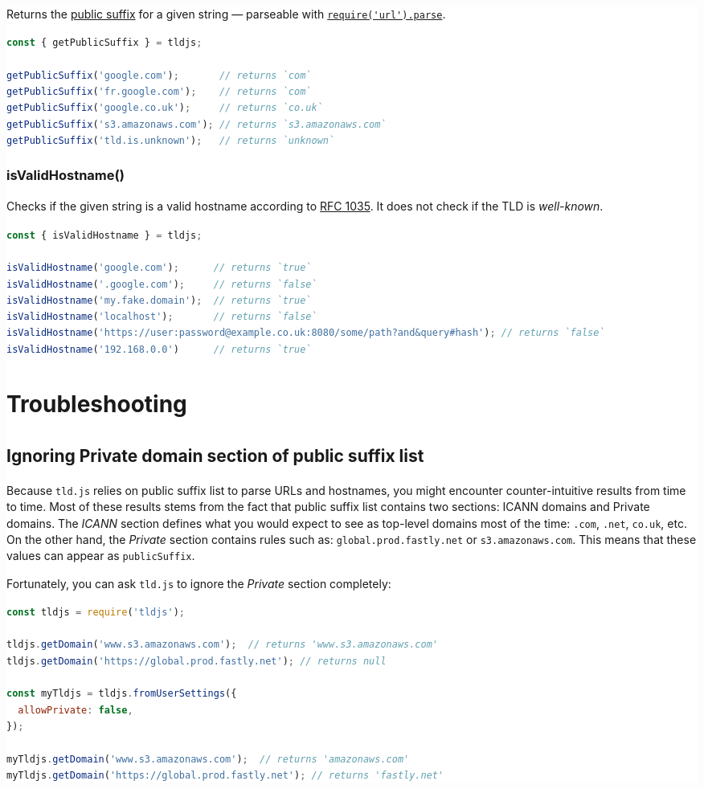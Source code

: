 Returns the [public suffix][] for a given string — parseable with [`require('url').parse`][].

```javascript
const { getPublicSuffix } = tldjs;

getPublicSuffix('google.com');       // returns `com`
getPublicSuffix('fr.google.com');    // returns `com`
getPublicSuffix('google.co.uk');     // returns `co.uk`
getPublicSuffix('s3.amazonaws.com'); // returns `s3.amazonaws.com`
getPublicSuffix('tld.is.unknown');   // returns `unknown`
```

### isValidHostname()

Checks if the given string is a valid hostname according to [RFC 1035](https://tools.ietf.org/html/rfc1035).
It does not check if the TLD is _well-known_.

```javascript
const { isValidHostname } = tldjs;

isValidHostname('google.com');      // returns `true`
isValidHostname('.google.com');     // returns `false`
isValidHostname('my.fake.domain');  // returns `true`
isValidHostname('localhost');       // returns `false`
isValidHostname('https://user:password@example.co.uk:8080/some/path?and&query#hash'); // returns `false`
isValidHostname('192.168.0.0')      // returns `true`
```

# Troubleshooting

## Ignoring Private domain section of public suffix list

Because `tld.js` relies on public suffix list to parse URLs and hostnames, you
might encounter counter-intuitive results from time to time. Most of these
results stems from the fact that public suffix list contains two sections: ICANN
domains and Private domains. The *ICANN* section defines what you would expect to
see as top-level domains most of the time: `.com`, `.net`, `co.uk`, etc. On the
other hand, the *Private* section contains rules such as: `global.prod.fastly.net`
or `s3.amazonaws.com`. This means that these values can appear as `publicSuffix`.

Fortunately, you can ask `tld.js` to ignore the *Private* section completely:
```js
const tldjs = require('tldjs');

tldjs.getDomain('www.s3.amazonaws.com');  // returns 'www.s3.amazonaws.com'
tldjs.getDomain('https://global.prod.fastly.net'); // returns null

const myTldjs = tldjs.fromUserSettings({
  allowPrivate: false,
});

myTldjs.getDomain('www.s3.amazonaws.com');  // returns 'amazonaws.com'
myTldjs.getDomain('https://global.prod.fastly.net'); // returns 'fastly.net'
```


[badge-ci]: https://secure.travis-ci.org/oncletom/tld.js.svg?branch=master
[badge-downloads]: https://img.shields.io/npm/dm/tldjs.svg
[public suffix list]: https://publicsuffix.org/list/
[list the recent changes]: https://github.com/publicsuffix/list/commits/master
[changes Atom Feed]: https://github.com/publicsuffix/list/commits/master.atom
[browserify CDN]: https://wzrd.in/
[browserify]: http://browserify.org/
[interactive-example]: https://runkit.com/oncletom/tld.js-runkit-example
[`require('url').parse`]: https://nodejs.org/api/url.html#url_url_parse_urlstring_parsequerystring_slashesdenotehost
[public suffix]: https://publicsuffix.org/learn/
